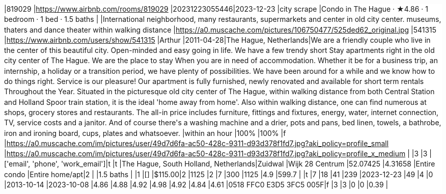 |819029 |https://www.airbnb.com/rooms/819029 |20231223055446|2023-12-23  |city scrape    |Condo in The Hague · ★4.86 · 1 bedroom · 1 bed · 1.5 baths         |           |International neighborhood, many restaurants, supermarkets and center in old city center. museums, thaters and dance theater within walking distance                                                                                                                                                                                                                                                                                                                                                                                                                                                                                                                                                                                                                                                                  |https://a0.muscache.com/pictures/106750477/525ded62_original.jpg                                       |541315 |https://www.airbnb.com/users/show/541315 |Arthur   |2011-04-28|The Hague, Netherlands|We are a friendly couple who live in the center of this beautiful city. Open-minded and easy going in life. We have a few trendy short Stay apartments right in the old city center of The Hague.  We are the place to stay When you are in need of accommodation. Whether it be for a business trip, an internship, a holiday or a transition period, we have plenty of possibilities. We have been around for a while and we know how to do things right. Service is our pleasure!  Our apartment is fully furnished, newly renovated and available for short term rentals Throughout the Year. Situated in the picturesque old city center of The Hague, within walking distance from both Central Station and Holland Spoor train station, it is the ideal 'home away from home'. Also within walking distance, one can find numerous at shops, grocery stores and restaurants. The all-in price includes furniture, fittings and fixtures, energy, water, internet connection, TV, service costs and a janitor. And of course there's a washing machine and a drier, pots and pans, bed linen, towels, a bathrobe, iron and ironing board, cups, plates and whatsoever.                                                                                                                                                                                                                                                                                                                                                                                                                                                                                                                                                                                                                                                                                                                                                                                                                                                                                                                                                                                                                                                                                                                                                                                                                                                                                                                                                                                                                                                                                                                                                                                                                                                |within an hour    |100%              |100%                |f                |https://a0.muscache.com/im/pictures/user/49d7d6fa-ac50-428c-9311-d93d378f1fd7.jpg?aki_policy=profile_small                      |https://a0.muscache.com/im/pictures/user/49d7d6fa-ac50-428c-9311-d93d378f1fd7.jpg?aki_policy=profile_x_medium                      |                  |3                  |3                        |['email', 'phone', 'work_email']|t                   |t                     |The Hague, South Holland, Netherlands|Zuidwal               |Wijk 28 Centrum                   |52.07425        |4.31658          |Entire condo             |Entire home/apt|2           |         |1.5 baths       |        |1   |[]       |$115.00|2             |1125          |2                     |7                     |300                   |1125                  |4.9                   |599.7                 |                |t               |7              |18             |41             |239             |2023-12-23           |49               |4                    |0                     |2013-10-14  |2023-10-08 |4.86                |4.88                  |4.92                     |4.98                 |4.92                       |4.84                  |4.61               |0518 FFC0 E3D5 3FC5 005F|f               |3                             |3                                          |0                                           |0                                          |0.39             |